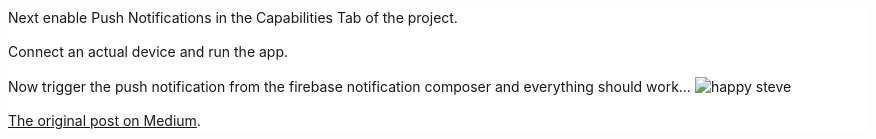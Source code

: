 Next enable Push Notifications in the Capabilities Tab of the project.

Connect an actual device and run the app.

Now trigger the push notification from the firebase notification composer and everything should work…
<img src="https://image.ibb.co/jz8VOa/1vnhjv.jpg" alt="happy steve" border="0">

<a href='https://medium.com/@t1tan1um/fcm-integration-for-cordova-hybrid-apps-c679f5fc1988' target='_blank' rel='nofollow'>The original post on Medium</a>.

